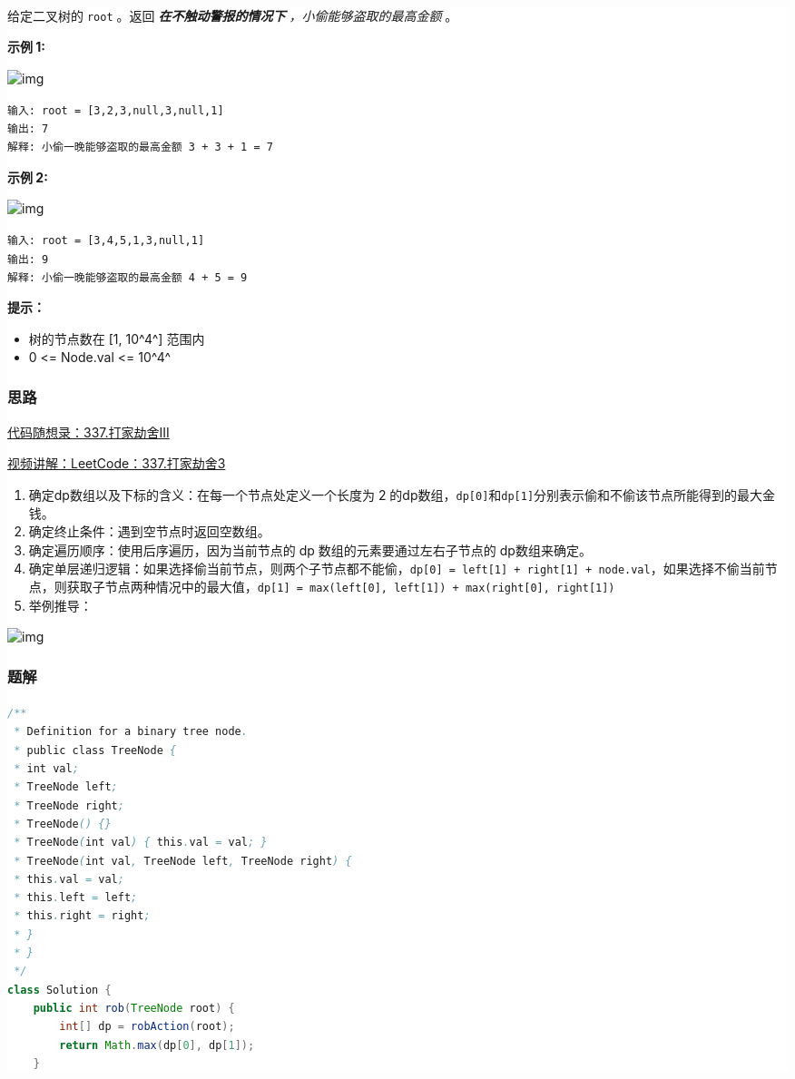 给定二叉树的 `root` 。返回 ***在不触动警报的情况下** ，小偷能够盗取的最高金额* 。

**示例 1:**

![img](https://assets.leetcode.com/uploads/2021/03/10/rob1-tree.jpg)

```
输入: root = [3,2,3,null,3,null,1]
输出: 7 
解释: 小偷一晚能够盗取的最高金额 3 + 3 + 1 = 7
```

**示例 2:**

![img](https://assets.leetcode.com/uploads/2021/03/10/rob2-tree.jpg)

```
输入: root = [3,4,5,1,3,null,1]
输出: 9
解释: 小偷一晚能够盗取的最高金额 4 + 5 = 9
```

**提示：**

- 树的节点数在 [1, 10^4^] 范围内
- 0 <= Node.val <= 10^4^



### 思路

[代码随想录：337.打家劫舍III](https://www.programmercarl.com/0337.打家劫舍III.html)

[视频讲解：LeetCode：337.打家劫舍3](https://www.bilibili.com/video/BV1H24y1Q7sY?vd/)

1. 确定dp数组以及下标的含义：在每一个节点处定义一个长度为 2 的dp数组，`dp[0]`和`dp[1]`分别表示偷和不偷该节点所能得到的最大金钱。
2. 确定终止条件：遇到空节点时返回空数组。
3. 确定遍历顺序：使用后序遍历，因为当前节点的 dp 数组的元素要通过左右子节点的 dp数组来确定。
4. 确定单层递归逻辑：如果选择偷当前节点，则两个子节点都不能偷，`dp[0] = left[1] + right[1] + node.val`，如果选择不偷当前节点，则获取子节点两种情况中的最大值，`dp[1] = max(left[0], left[1]) + max(right[0], right[1])`
5. 举例推导：

![img](https://code-thinking-1253855093.file.myqcloud.com/pics/20230203110031.png)



### 题解

```java
/**
 * Definition for a binary tree node.
 * public class TreeNode {
 * int val;
 * TreeNode left;
 * TreeNode right;
 * TreeNode() {}
 * TreeNode(int val) { this.val = val; }
 * TreeNode(int val, TreeNode left, TreeNode right) {
 * this.val = val;
 * this.left = left;
 * this.right = right;
 * }
 * }
 */
class Solution {
    public int rob(TreeNode root) {
        int[] dp = robAction(root);
        return Math.max(dp[0], dp[1]);
    }

```
